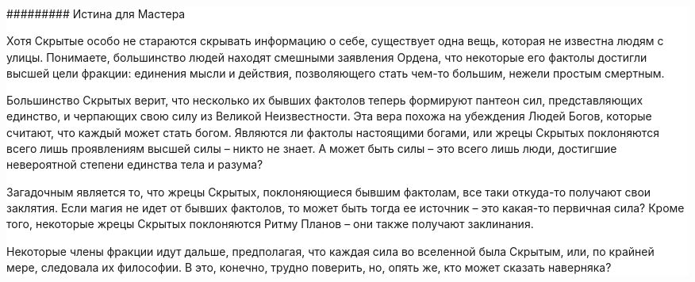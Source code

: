 ######### Истина для Мастера

Хотя Скрытые особо не стараются скрывать информацию о себе, существует одна вещь, которая не известна людям с улицы. Понимаете, большинство людей находят смешными заявления Ордена, что некоторые его фактолы достигли высшей цели фракции: единения мысли и действия, позволяющего стать чем-то большим, нежели простым смертным.

Большинство Скрытых верит, что несколько их бывших фактолов теперь формируют пантеон сил, представляющих единство, и черпающих свою силу из Великой Неизвестности. Эта вера похожа на убеждения Людей Богов, которые считают, что каждый может стать богом. Являются ли фактолы настоящими богами, или жрецы Скрытых поклоняются всего лишь проявлениям высшей силы – никто не знает. А может быть силы – это всего лишь люди, достигшие невероятной степени единства тела и разума?

Загадочным является то, что жрецы Скрытых, поклоняющиеся бывшим фактолам, все таки откуда-то получают свои заклятия. Если магия не идет от бывших фактолов, то может быть тогда ее источник – это какая-то первичная сила? Кроме того, некоторые жрецы Скрытых поклоняются Ритму Планов – они также получают заклинания.

Некоторые члены фракции идут дальше, предполагая, что каждая сила во вселенной была Скрытым, или, по крайней мере, следовала их философии. В это, конечно, трудно поверить, но, опять же, кто может сказать наверняка?

